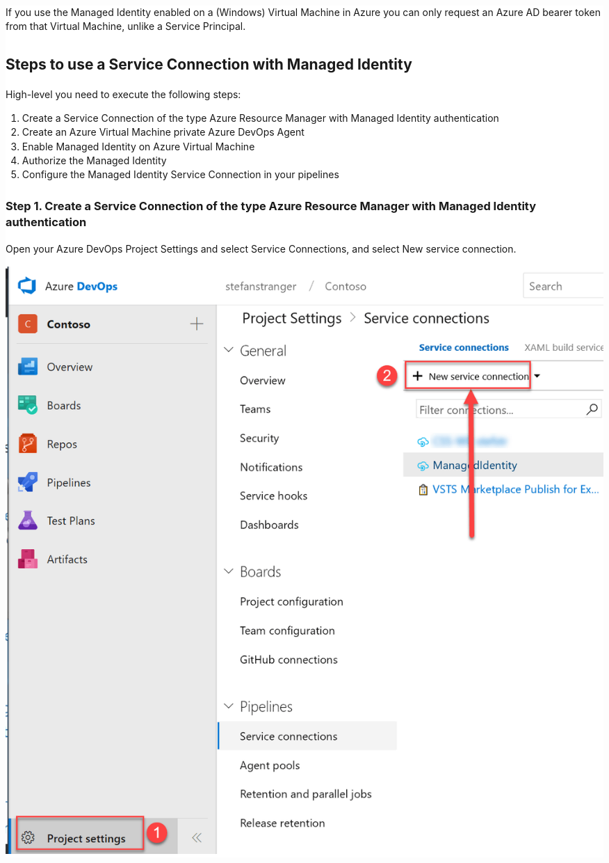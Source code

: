 If you use the Managed Identity enabled on a (Windows) Virtual Machine in Azure you can only request an Azure AD bearer token from that Virtual Machine, unlike a Service Principal.



## Steps to use a Service Connection with Managed Identity
High-level you need to execute the following steps:
1. Create a Service Connection of the type Azure Resource Manager with Managed Identity authentication
2. Create an Azure Virtual Machine private Azure DevOps Agent
3. Enable Managed Identity on Azure Virtual Machine
4. Authorize the Managed Identity
5. Configure the Managed Identity Service Connection in your pipelines


### Step 1. Create a Service Connection of the type Azure Resource Manager with Managed Identity authentication

Open your Azure DevOps Project Settings and select Service Connections, and select New service connection.

![](/assets/2019-02-07-02.png)
